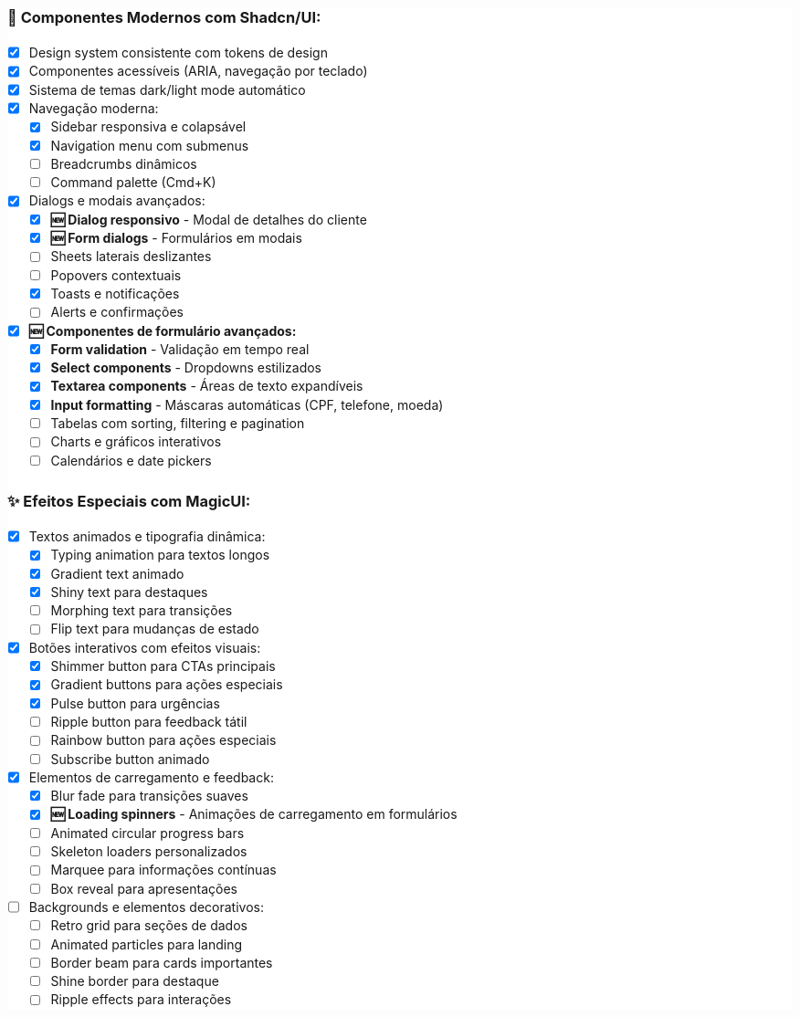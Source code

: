 ### 🎯 **Componentes Modernos com Shadcn/UI:**
- [x] Design system consistente com tokens de design
- [x] Componentes acessíveis (ARIA, navegação por teclado)
- [x] Sistema de temas dark/light mode automático
- [x] Navegação moderna:
  - [x] Sidebar responsiva e colapsável
  - [x] Navigation menu com submenus
  - [ ] Breadcrumbs dinâmicos
  - [ ] Command palette (Cmd+K)
- [x] Dialogs e modais avançados:
  - [x] **🆕 Dialog responsivo** - Modal de detalhes do cliente
  - [x] **🆕 Form dialogs** - Formulários em modais
  - [ ] Sheets laterais deslizantes
  - [ ] Popovers contextuais
  - [x] Toasts e notificações
  - [ ] Alerts e confirmações
- [x] **🆕 Componentes de formulário avançados:**
  - [x] **Form validation** - Validação em tempo real
  - [x] **Select components** - Dropdowns estilizados
  - [x] **Textarea components** - Áreas de texto expandíveis
  - [x] **Input formatting** - Máscaras automáticas (CPF, telefone, moeda)
  - [ ] Tabelas com sorting, filtering e pagination
  - [ ] Charts e gráficos interativos
  - [ ] Calendários e date pickers

### ✨ **Efeitos Especiais com MagicUI:**
- [x] Textos animados e tipografia dinâmica:
  - [x] Typing animation para textos longos
  - [x] Gradient text animado
  - [x] Shiny text para destaques
  - [ ] Morphing text para transições
  - [ ] Flip text para mudanças de estado
- [x] Botões interativos com efeitos visuais:
  - [x] Shimmer button para CTAs principais
  - [x] Gradient buttons para ações especiais
  - [x] Pulse button para urgências
  - [ ] Ripple button para feedback tátil
  - [ ] Rainbow button para ações especiais
  - [ ] Subscribe button animado
- [x] Elementos de carregamento e feedback:
  - [x] Blur fade para transições suaves
  - [x] **🆕 Loading spinners** - Animações de carregamento em formulários
  - [ ] Animated circular progress bars
  - [ ] Skeleton loaders personalizados
  - [ ] Marquee para informações contínuas
  - [ ] Box reveal para apresentações
- [ ] Backgrounds e elementos decorativos:
  - [ ] Retro grid para seções de dados
  - [ ] Animated particles para landing
  - [ ] Border beam para cards importantes
  - [ ] Shine border para destaque
  - [ ] Ripple effects para interações
